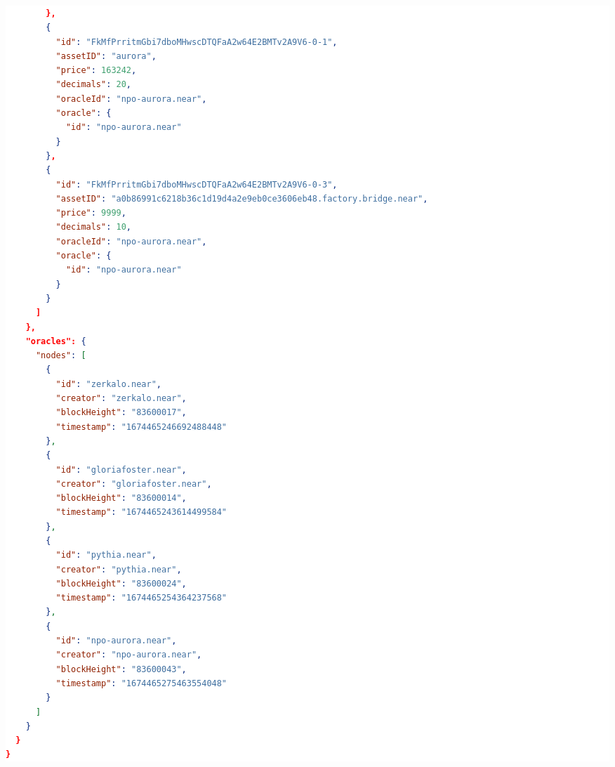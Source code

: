 ```json
        },
        {
          "id": "FkMfPrritmGbi7dboMHwscDTQFaA2w64E2BMTv2A9V6-0-1",
          "assetID": "aurora",
          "price": 163242,
          "decimals": 20,
          "oracleId": "npo-aurora.near",
          "oracle": {
            "id": "npo-aurora.near"
          }
        },
        {
          "id": "FkMfPrritmGbi7dboMHwscDTQFaA2w64E2BMTv2A9V6-0-3",
          "assetID": "a0b86991c6218b36c1d19d4a2e9eb0ce3606eb48.factory.bridge.near",
          "price": 9999,
          "decimals": 10,
          "oracleId": "npo-aurora.near",
          "oracle": {
            "id": "npo-aurora.near"
          }
        }
      ]
    },
    "oracles": {
      "nodes": [
        {
          "id": "zerkalo.near",
          "creator": "zerkalo.near",
          "blockHeight": "83600017",
          "timestamp": "1674465246692488448"
        },
        {
          "id": "gloriafoster.near",
          "creator": "gloriafoster.near",
          "blockHeight": "83600014",
          "timestamp": "1674465243614499584"
        },
        {
          "id": "pythia.near",
          "creator": "pythia.near",
          "blockHeight": "83600024",
          "timestamp": "1674465254364237568"
        },
        {
          "id": "npo-aurora.near",
          "creator": "npo-aurora.near",
          "blockHeight": "83600043",
          "timestamp": "1674465275463554048"
        }
      ]
    }
  }
}
```
